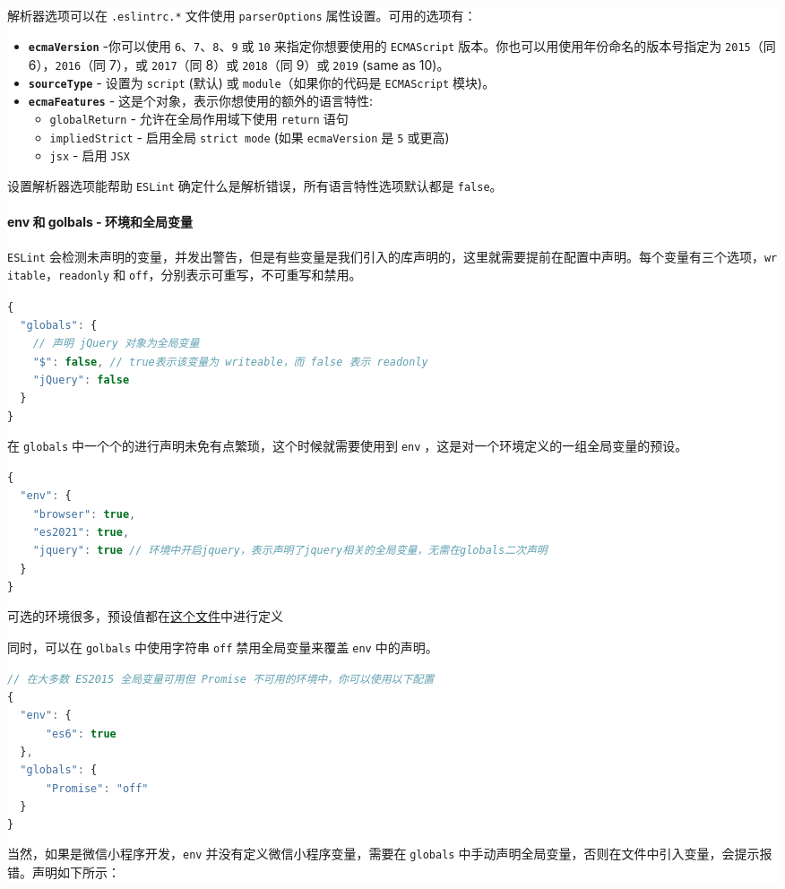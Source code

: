 解析器选项可以在 `.eslintrc.*` 文件使用 `parserOptions` 属性设置。可用的选项有：

- **`ecmaVersion`** -你可以使用 `6`、`7`、`8`、`9` 或 `10` 来指定你想要使用的 `ECMAScript` 版本。你也可以用使用年份命名的版本号指定为 `2015`（同 6），`2016`（同 7），或 `2017`（同 8）或 `2018`（同 9）或 `2019` (same as 10)。
- **`sourceType`** - 设置为 `script` (默认) 或 `module`（如果你的代码是 `ECMAScript` 模块)。
- **`ecmaFeatures`** - 这是个对象，表示你想使用的额外的语言特性:
  - `globalReturn` - 允许在全局作用域下使用 `return` 语句
  - `impliedStrict` - 启用全局 `strict mode` (如果 `ecmaVersion` 是 `5` 或更高)
  - `jsx` - 启用 `JSX`

设置解析器选项能帮助 `ESLint` 确定什么是解析错误，所有语言特性选项默认都是 `false`。

#### env 和 golbals - 环境和全局变量

`ESLint` 会检测未声明的变量，并发出警告，但是有些变量是我们引入的库声明的，这里就需要提前在配置中声明。每个变量有三个选项，`writable`，`readonly` 和 `off`，分别表示可重写，不可重写和禁用。

```js
{
  "globals": {
    // 声明 jQuery 对象为全局变量
    "$": false, // true表示该变量为 writeable，而 false 表示 readonly
    "jQuery": false
  }
}
```

在 `globals` 中一个个的进行声明未免有点繁琐，这个时候就需要使用到 `env` ，这是对一个环境定义的一组全局变量的预设。

```js
{
  "env": {
    "browser": true,
    "es2021": true,
    "jquery": true // 环境中开启jquery，表示声明了jquery相关的全局变量，无需在globals二次声明
  }
}
```

可选的环境很多，预设值都在[这个文件](https://github.com/eslint/eslint/blob/v6.0.1/conf/environments.js)中进行定义

同时，可以在 `golbals` 中使用字符串 `off` 禁用全局变量来覆盖 `env` 中的声明。

```js
// 在大多数 ES2015 全局变量可用但 Promise 不可用的环境中，你可以使用以下配置
{
  "env": {
      "es6": true
  },
  "globals": {
      "Promise": "off"
  }
}
```

当然，如果是微信小程序开发，`env` 并没有定义微信小程序变量，需要在 `globals` 中手动声明全局变量，否则在文件中引入变量，会提示报错。声明如下所示：
